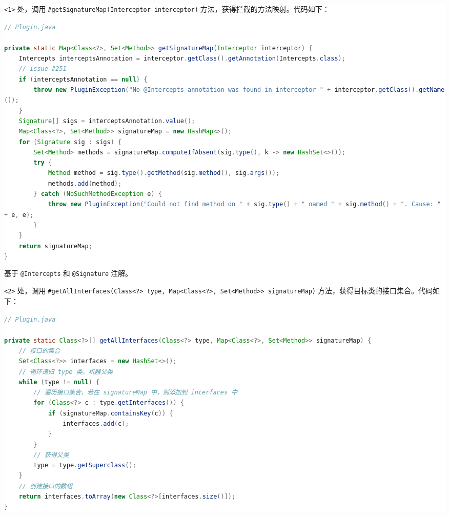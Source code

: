 `<1>` 处，调用 `#getSignatureMap(Interceptor interceptor)` 方法，获得拦截的方法映射。代码如下：

```java
// Plugin.java

private static Map<Class<?>, Set<Method>> getSignatureMap(Interceptor interceptor) {
    Intercepts interceptsAnnotation = interceptor.getClass().getAnnotation(Intercepts.class);
    // issue #251
    if (interceptsAnnotation == null) {
        throw new PluginException("No @Intercepts annotation was found in interceptor " + interceptor.getClass().getName());
    }
    Signature[] sigs = interceptsAnnotation.value();
    Map<Class<?>, Set<Method>> signatureMap = new HashMap<>();
    for (Signature sig : sigs) {
        Set<Method> methods = signatureMap.computeIfAbsent(sig.type(), k -> new HashSet<>());
        try {
            Method method = sig.type().getMethod(sig.method(), sig.args());
            methods.add(method);
        } catch (NoSuchMethodException e) {
            throw new PluginException("Could not find method on " + sig.type() + " named " + sig.method() + ". Cause: " + e, e);
        }
    }
    return signatureMap;
}
```

基于 `@Intercepts` 和 `@Signature` 注解。

`<2>` 处，调用 `#getAllInterfaces(Class<?> type, Map<Class<?>, Set<Method>> signatureMap)` 方法，获得目标类的接口集合。代码如下：

```java
// Plugin.java

private static Class<?>[] getAllInterfaces(Class<?> type, Map<Class<?>, Set<Method>> signatureMap) {
    // 接口的集合
    Set<Class<?>> interfaces = new HashSet<>();
    // 循环递归 type 类，机器父类
    while (type != null) {
        // 遍历接口集合，若在 signatureMap 中，则添加到 interfaces 中
        for (Class<?> c : type.getInterfaces()) {
            if (signatureMap.containsKey(c)) {
                interfaces.add(c);
            }
        }
        // 获得父类
        type = type.getSuperclass();
    }
    // 创建接口的数组
    return interfaces.toArray(new Class<?>[interfaces.size()]);
}
```
